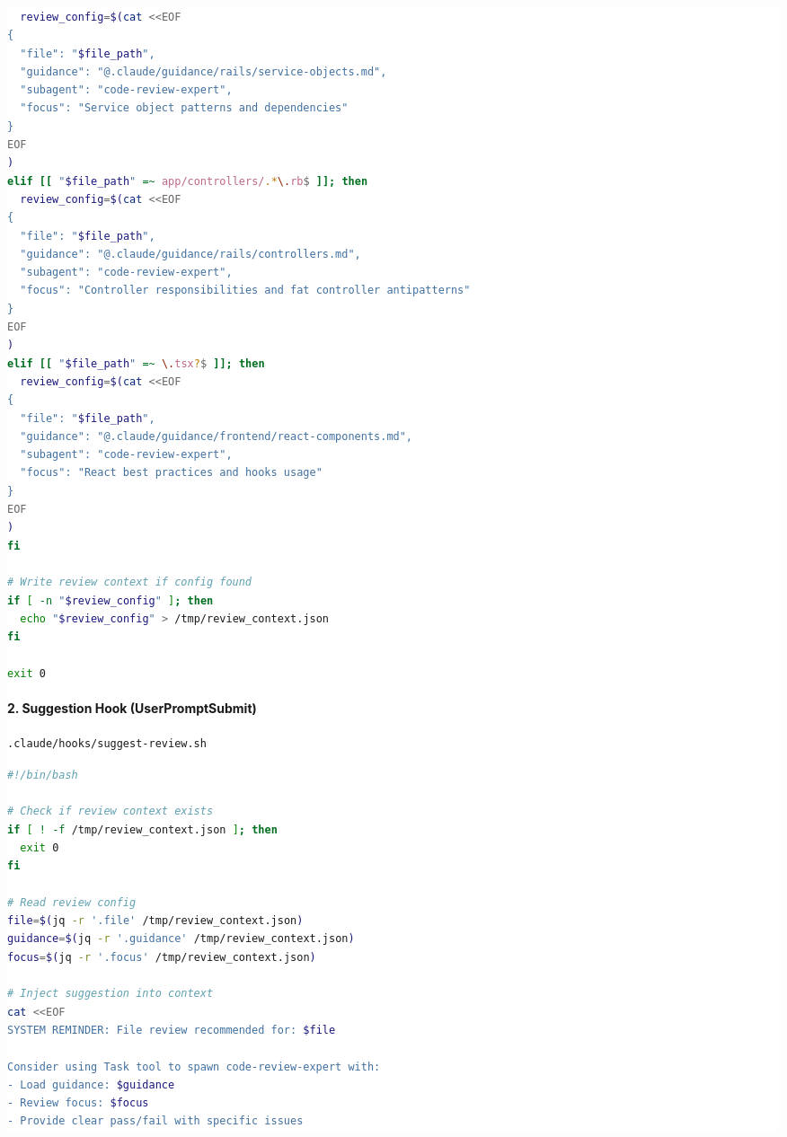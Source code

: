 ```bash
  review_config=$(cat <<EOF
{
  "file": "$file_path",
  "guidance": "@.claude/guidance/rails/service-objects.md",
  "subagent": "code-review-expert",
  "focus": "Service object patterns and dependencies"
}
EOF
)
elif [[ "$file_path" =~ app/controllers/.*\.rb$ ]]; then
  review_config=$(cat <<EOF
{
  "file": "$file_path",
  "guidance": "@.claude/guidance/rails/controllers.md",
  "subagent": "code-review-expert",
  "focus": "Controller responsibilities and fat controller antipatterns"
}
EOF
)
elif [[ "$file_path" =~ \.tsx?$ ]]; then
  review_config=$(cat <<EOF
{
  "file": "$file_path",
  "guidance": "@.claude/guidance/frontend/react-components.md",
  "subagent": "code-review-expert",
  "focus": "React best practices and hooks usage"
}
EOF
)
fi

# Write review context if config found
if [ -n "$review_config" ]; then
  echo "$review_config" > /tmp/review_context.json
fi

exit 0
```

#### 2. Suggestion Hook (UserPromptSubmit)

`.claude/hooks/suggest-review.sh`
```bash
#!/bin/bash

# Check if review context exists
if [ ! -f /tmp/review_context.json ]; then
  exit 0
fi

# Read review config
file=$(jq -r '.file' /tmp/review_context.json)
guidance=$(jq -r '.guidance' /tmp/review_context.json)
focus=$(jq -r '.focus' /tmp/review_context.json)

# Inject suggestion into context
cat <<EOF
SYSTEM REMINDER: File review recommended for: $file

Consider using Task tool to spawn code-review-expert with:
- Load guidance: $guidance
- Review focus: $focus
- Provide clear pass/fail with specific issues

```
